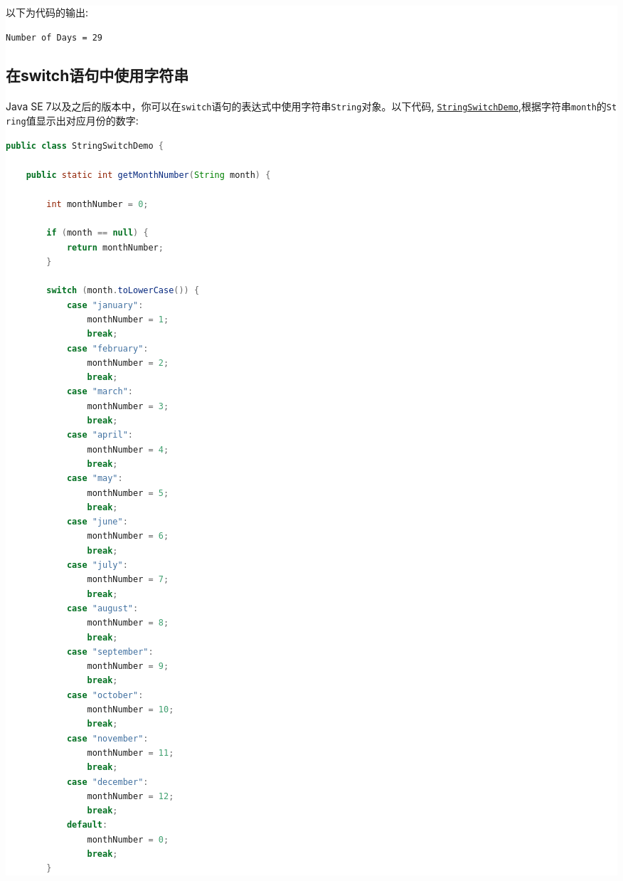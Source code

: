 以下为代码的输出:

```
Number of Days = 29
```

## 在switch语句中使用字符串

Java SE 7以及之后的版本中，你可以在`switch`语句的表达式中使用字符串`String`对象。以下代码, [`StringSwitchDemo`](http://docs.oracle.com/javase/tutorial/java/nutsandbolts/examples/StringSwitchDemo.java),根据字符串`month`的`String`值显示出对应月份的数字:

```java
public class StringSwitchDemo {

    public static int getMonthNumber(String month) {

        int monthNumber = 0;

        if (month == null) {
            return monthNumber;
        }

        switch (month.toLowerCase()) {
            case "january":
                monthNumber = 1;
                break;
            case "february":
                monthNumber = 2;
                break;
            case "march":
                monthNumber = 3;
                break;
            case "april":
                monthNumber = 4;
                break;
            case "may":
                monthNumber = 5;
                break;
            case "june":
                monthNumber = 6;
                break;
            case "july":
                monthNumber = 7;
                break;
            case "august":
                monthNumber = 8;
                break;
            case "september":
                monthNumber = 9;
                break;
            case "october":
                monthNumber = 10;
                break;
            case "november":
                monthNumber = 11;
                break;
            case "december":
                monthNumber = 12;
                break;
            default: 
                monthNumber = 0;
                break;
        }

```